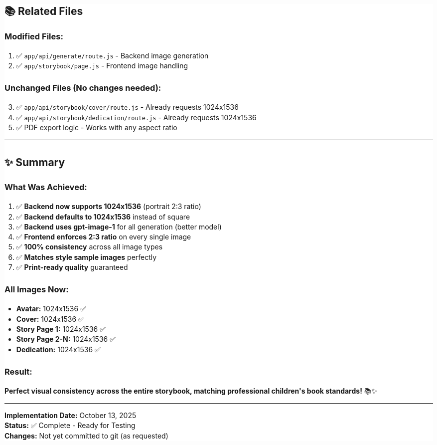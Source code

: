 
## 📚 Related Files

### **Modified Files:**
1. ✅ `app/api/generate/route.js` - Backend image generation
2. ✅ `app/storybook/page.js` - Frontend image handling

### **Unchanged Files (No changes needed):**
3. ✅ `app/api/storybook/cover/route.js` - Already requests 1024x1536
4. ✅ `app/api/storybook/dedication/route.js` - Already requests 1024x1536
5. ✅ PDF export logic - Works with any aspect ratio

---

## ✨ Summary

### **What Was Achieved:**

1. ✅ **Backend now supports 1024x1536** (portrait 2:3 ratio)
2. ✅ **Backend defaults to 1024x1536** instead of square
3. ✅ **Backend uses gpt-image-1** for all generation (better model)
4. ✅ **Frontend enforces 2:3 ratio** on every single image
5. ✅ **100% consistency** across all image types
6. ✅ **Matches style sample images** perfectly
7. ✅ **Print-ready quality** guaranteed

### **All Images Now:**
- **Avatar:** 1024x1536 ✅
- **Cover:** 1024x1536 ✅
- **Story Page 1:** 1024x1536 ✅
- **Story Page 2-N:** 1024x1536 ✅
- **Dedication:** 1024x1536 ✅

### **Result:**
**Perfect visual consistency across the entire storybook, matching professional children's book standards!** 📚✨

---

**Implementation Date:** October 13, 2025  
**Status:** ✅ Complete - Ready for Testing  
**Changes:** Not yet committed to git (as requested)


